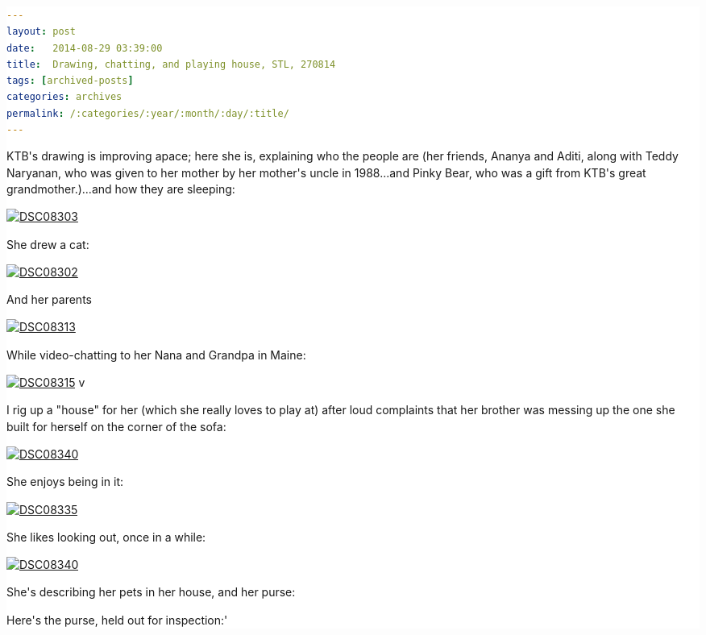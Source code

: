 ```yaml
---
layout: post
date:	2014-08-29 03:39:00
title:  Drawing, chatting, and playing house, STL, 270814
tags: [archived-posts]
categories: archives
permalink: /:categories/:year/:month/:day/:title/
---
```

KTB's drawing is improving apace; here she is, explaining who the people are (her friends, Ananya and Aditi, along with Teddy Naryanan, who was given to her mother by her mother's uncle in 1988...and Pinky Bear, who was a gift from KTB's great grandmother.)...and how they are sleeping:

<lj-embed id="1212"/>


<a href="https://www.flickr.com/photos/86494503@N00/14878467119" title="DSC08303 by mohandep, on Flickr"><img src="https://farm4.staticflickr.com/3882/14878467119_dfa43a8b4a_z.jpg" width="640" height="360" alt="DSC08303"></a>


She drew a cat:

<a href="https://www.flickr.com/photos/86494503@N00/15042160786" title="DSC08302 by mohandep, on Flickr"><img src="https://farm4.staticflickr.com/3841/15042160786_e6bf00c028_z.jpg" width="640" height="360" alt="DSC08302"></a>

And her parents

<a href="https://www.flickr.com/photos/86494503@N00/15064824552" title="DSC08313 by mohandep, on Flickr"><img src="https://farm6.staticflickr.com/5571/15064824552_d7effd07b9_z.jpg" width="640" height="360" alt="DSC08313"></a>

<lj-cut text="now, chatting and playing house">

While video-chatting to her Nana and Grandpa in Maine:

<a href="https://www.flickr.com/photos/86494503@N00/15064827962" title="DSC08315 by mohandep, on Flickr"><img src="https://farm6.staticflickr.com/5561/15064827962_dbe3901bd4_z.jpg" width="640" height="360" alt="DSC08315"></a> v



I rig up a "house" for her (which she really loves to play at) after loud complaints that her brother was messing up the one she built for herself on the corner of the sofa:

<a href="https://www.flickr.com/photos/86494503@N00/14878485299" title="DSC08340 by mohandep, on Flickr"><img src="https://farm4.staticflickr.com/3902/14878485299_5f45fc58f8_z.jpg" width="640" height="360" alt="DSC08340"></a>


She enjoys being in it:


<a href="https://www.flickr.com/photos/86494503@N00/15062160501" title="DSC08335 by mohandep, on Flickr"><img src="https://farm6.staticflickr.com/5578/15062160501_1aef55e746_z.jpg" width="640" height="360" alt="DSC08335"></a>


She likes looking out, once in a while:

<a href="https://www.flickr.com/photos/86494503@N00/14878485299" title="DSC08340 by mohandep, on Flickr"><img src="https://farm4.staticflickr.com/3902/14878485299_5f45fc58f8_z.jpg" width="640" height="360" alt="DSC08340"></a>


She's describing her pets in her house, and her purse:

<lj-embed id="1213"/>

Here's the purse, held out for inspection:'
